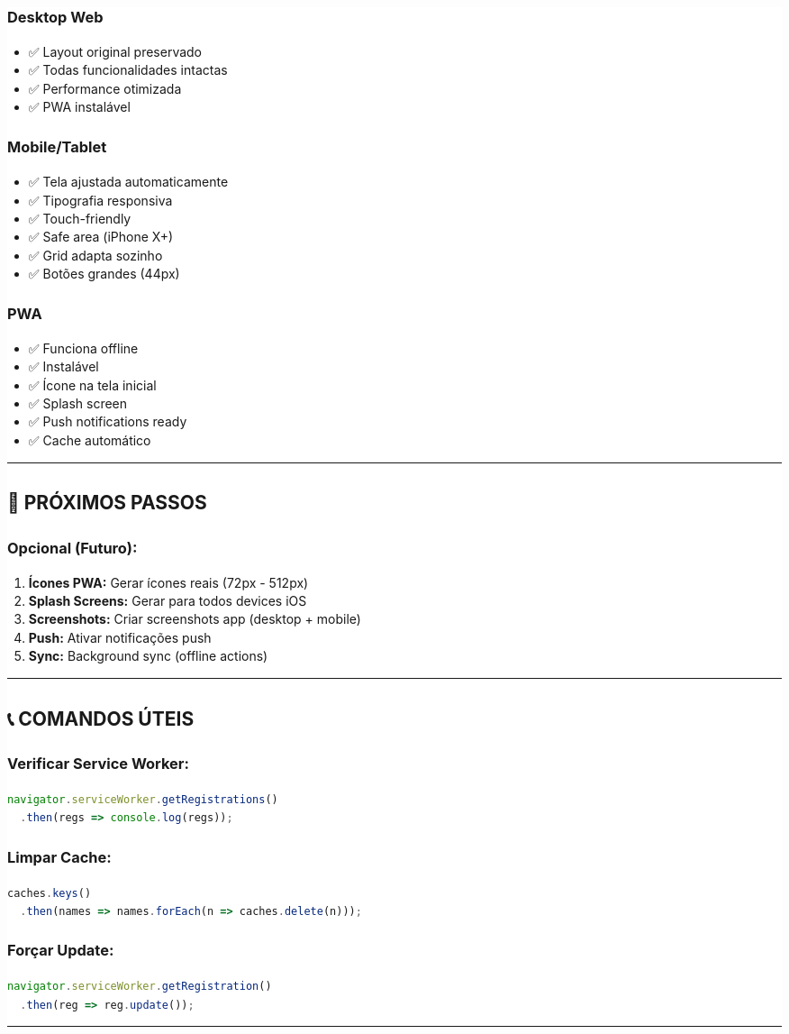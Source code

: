 ### Desktop Web
- ✅ Layout original preservado
- ✅ Todas funcionalidades intactas
- ✅ Performance otimizada
- ✅ PWA instalável

### Mobile/Tablet
- ✅ Tela ajustada automaticamente
- ✅ Tipografia responsiva
- ✅ Touch-friendly
- ✅ Safe area (iPhone X+)
- ✅ Grid adapta sozinho
- ✅ Botões grandes (44px)

### PWA
- ✅ Funciona offline
- ✅ Instalável
- ✅ Ícone na tela inicial
- ✅ Splash screen
- ✅ Push notifications ready
- ✅ Cache automático

---

## 🚀 PRÓXIMOS PASSOS

### Opcional (Futuro):
1. **Ícones PWA:** Gerar ícones reais (72px - 512px)
2. **Splash Screens:** Gerar para todos devices iOS
3. **Screenshots:** Criar screenshots app (desktop + mobile)
4. **Push:** Ativar notificações push
5. **Sync:** Background sync (offline actions)

---

## 📞 COMANDOS ÚTEIS

### Verificar Service Worker:
```js
navigator.serviceWorker.getRegistrations()
  .then(regs => console.log(regs));
```

### Limpar Cache:
```js
caches.keys()
  .then(names => names.forEach(n => caches.delete(n)));
```

### Forçar Update:
```js
navigator.serviceWorker.getRegistration()
  .then(reg => reg.update());
```

---